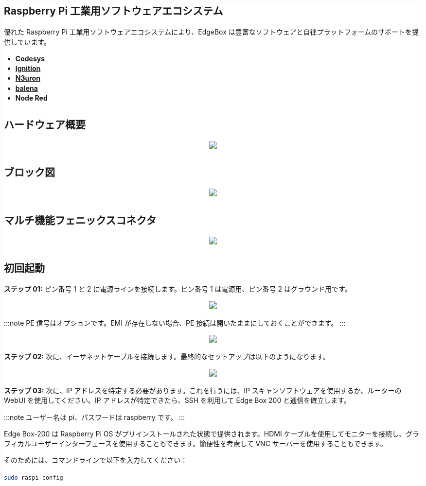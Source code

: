 ## Raspberry Pi 工業用ソフトウェアエコシステム

優れた Raspberry Pi 工業用ソフトウェアエコシステムにより、EdgeBox は豊富なソフトウェアと自律プラットフォームのサポートを提供しています。
- [**Codesys**](https://wiki.seeedstudio.com/ja/Edgebox-rpi-200-codesys/)
- [**Ignition**](https://wiki.seeedstudio.com/ja/Edgebox-rpi-200-ignition-edge/)
- [**N3uron**](https://wiki.seeedstudio.com/ja/Edgebox-rpi-200-n3uron/)
- [**balena**](https://wiki.seeedstudio.com/ja/Edgebox-rpi-200-balena-OS-setup/)
- **Node Red**

## ハードウェア概要

<center><img width={700} src="https://files.seeedstudio.com/wiki/Edge_Box/Edgebox_intro/interfaces.PNG" /></center>

## ブロック図

<center><img width={700} src="https://files.seeedstudio.com/wiki/Edge_Box/Edgebox_intro/blockdiagram.PNG" /></center>

## マルチ機能フェニックスコネクタ

<center><img width={700} src="https://files.seeedstudio.com/wiki/Edge_Box/Edgebox_intro/pinout.PNG" /></center>

## 初回起動

**ステップ 01:** ピン番号 1 と 2 に電源ラインを接続します。ピン番号 1 は電源用、ピン番号 2 はグラウンド用です。

<center><img width={700} src="https://files.seeedstudio.com/wiki/Edge_Box/Edgebox_intro/power.PNG" /></center>

:::note
PE 信号はオプションです。EMI が存在しない場合、PE 接続は開いたままにしておくことができます。
:::

<center><img width={700} src="https://files.seeedstudio.com/wiki/Edge_Box/Edgebox_intro/EMI.PNG" /></center>

**ステップ 02:** 次に、イーサネットケーブルを接続します。最終的なセットアップは以下のようになります。

<center><img width={700} src="https://files.seeedstudio.com/wiki/Edge_Box/Edgebox_intro/connection.jpg" /></center>

**ステップ 03:** 次に、IP アドレスを特定する必要があります。これを行うには、IP スキャンソフトウェアを使用するか、ルーターの WebUI を使用してください。IP アドレスが特定できたら、SSH を利用して Edge Box 200 と通信を確立します。

:::note
ユーザー名は pi、パスワードは raspberry です。
:::

Edge Box-200 は Raspberry Pi OS がプリインストールされた状態で提供されます。HDMI ケーブルを使用してモニターを接続し、グラフィカルユーザーインターフェースを使用することもできます。簡便性を考慮して VNC サーバーを使用することもできます。

そのためには、コマンドラインで以下を入力してください：

```sh
sudo raspi-config
```
